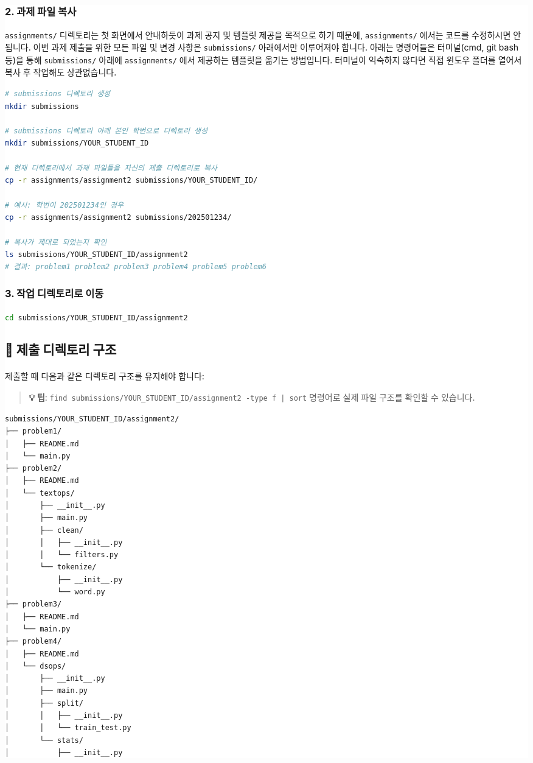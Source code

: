 ### 2. 과제 파일 복사

`assignments/` 디렉토리는 첫 화면에서 안내하듯이 과제 공지 및 템플릿 제공을 목적으로 하기 때문에, `assignments/` 에서는 코드를 수정하시면 안 됩니다.
이번 과제 제출을 위한 모든 파일 및 변경 사항은 `submissions/` 아래에서만 이루어져야 합니다.
아래는 명령어들은 터미널(cmd, git bash 등)을 통해 `submissions/` 아래에 `assignments/` 에서 제공하는 템플릿을 옮기는 방법입니다.
터미널이 익숙하지 않다면 직접 윈도우 폴더를 열어서 복사 후 작업해도 상관없습니다. 

```bash
# submissions 디렉토리 생성
mkdir submissions

# submissions 디렉토리 아래 본인 학번으로 디렉토리 생성
mkdir submissions/YOUR_STUDENT_ID

# 현재 디렉토리에서 과제 파일들을 자신의 제출 디렉토리로 복사
cp -r assignments/assignment2 submissions/YOUR_STUDENT_ID/

# 예시: 학번이 202501234인 경우
cp -r assignments/assignment2 submissions/202501234/

# 복사가 제대로 되었는지 확인
ls submissions/YOUR_STUDENT_ID/assignment2
# 결과: problem1 problem2 problem3 problem4 problem5 problem6
```

### 3. 작업 디렉토리로 이동

```bash
cd submissions/YOUR_STUDENT_ID/assignment2
```

## 📁 제출 디렉토리 구조

제출할 때 다음과 같은 디렉토리 구조를 유지해야 합니다:

> **💡 팁**: `find submissions/YOUR_STUDENT_ID/assignment2 -type f | sort` 명령어로 실제 파일 구조를 확인할 수 있습니다.

```
submissions/YOUR_STUDENT_ID/assignment2/
├── problem1/
│   ├── README.md
│   └── main.py
├── problem2/
│   ├── README.md
│   └── textops/
│       ├── __init__.py
│       ├── main.py
│       ├── clean/
│       │   ├── __init__.py
│       │   └── filters.py
│       └── tokenize/
│           ├── __init__.py
│           └── word.py
├── problem3/
│   ├── README.md
│   └── main.py
├── problem4/
│   ├── README.md
│   └── dsops/
│       ├── __init__.py
│       ├── main.py
│       ├── split/
│       │   ├── __init__.py
│       │   └── train_test.py
│       └── stats/
│           ├── __init__.py
```